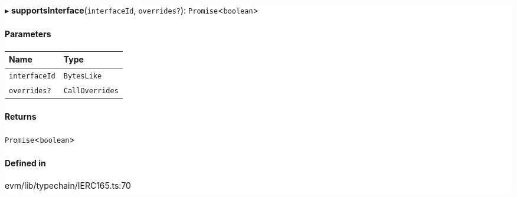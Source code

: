 ▸ **supportsInterface**(`interfaceId`, `overrides?`): `Promise`<`boolean`\>

#### Parameters

| Name | Type |
| :------ | :------ |
| `interfaceId` | `BytesLike` |
| `overrides?` | `CallOverrides` |

#### Returns

`Promise`<`boolean`\>

#### Defined in

evm/lib/typechain/IERC165.ts:70
